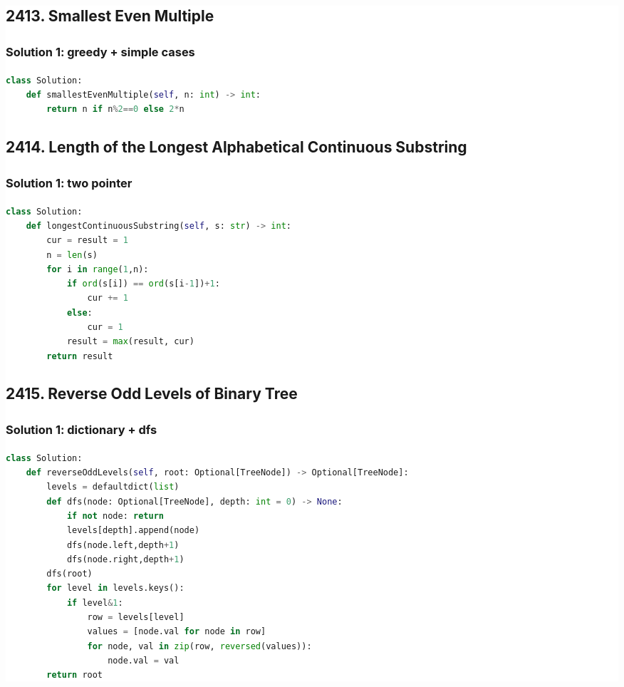 ## 2413. Smallest Even Multiple

### Solution 1:  greedy + simple cases

```py
class Solution:
    def smallestEvenMultiple(self, n: int) -> int:
        return n if n%2==0 else 2*n
```

## 2414. Length of the Longest Alphabetical Continuous Substring

### Solution 1:  two pointer

```py
class Solution:
    def longestContinuousSubstring(self, s: str) -> int:
        cur = result = 1
        n = len(s)
        for i in range(1,n):
            if ord(s[i]) == ord(s[i-1])+1:
                cur += 1
            else:
                cur = 1
            result = max(result, cur)
        return result
```

## 2415. Reverse Odd Levels of Binary Tree

### Solution 1:  dictionary + dfs

```py
class Solution:
    def reverseOddLevels(self, root: Optional[TreeNode]) -> Optional[TreeNode]:
        levels = defaultdict(list)
        def dfs(node: Optional[TreeNode], depth: int = 0) -> None:
            if not node: return
            levels[depth].append(node)
            dfs(node.left,depth+1)
            dfs(node.right,depth+1)
        dfs(root)
        for level in levels.keys():
            if level&1:
                row = levels[level]
                values = [node.val for node in row]
                for node, val in zip(row, reversed(values)):
                    node.val = val
        return root
```
